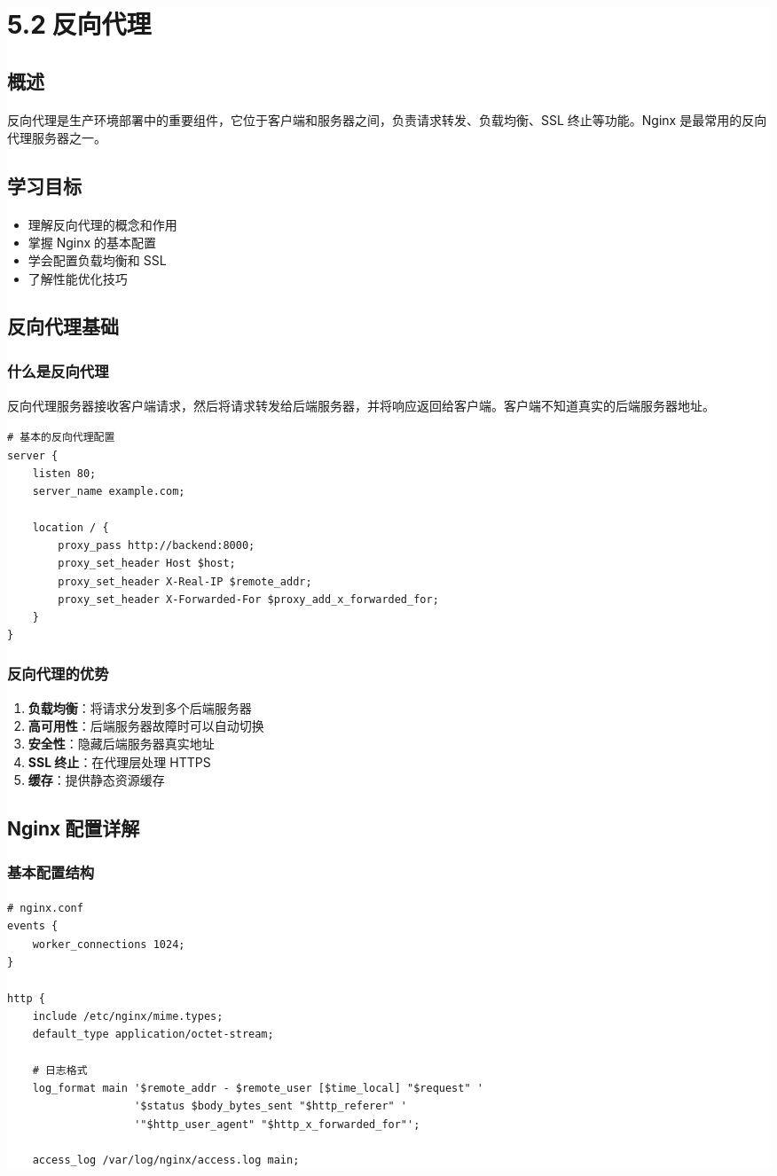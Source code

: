 # 5.2 反向代理

## 概述

反向代理是生产环境部署中的重要组件，它位于客户端和服务器之间，负责请求转发、负载均衡、SSL 终止等功能。Nginx 是最常用的反向代理服务器之一。

## 学习目标

- 理解反向代理的概念和作用
- 掌握 Nginx 的基本配置
- 学会配置负载均衡和 SSL
- 了解性能优化技巧

## 反向代理基础

### 什么是反向代理

反向代理服务器接收客户端请求，然后将请求转发给后端服务器，并将响应返回给客户端。客户端不知道真实的后端服务器地址。

```nginx
# 基本的反向代理配置
server {
    listen 80;
    server_name example.com;
    
    location / {
        proxy_pass http://backend:8000;
        proxy_set_header Host $host;
        proxy_set_header X-Real-IP $remote_addr;
        proxy_set_header X-Forwarded-For $proxy_add_x_forwarded_for;
    }
}
```

### 反向代理的优势

1. **负载均衡**：将请求分发到多个后端服务器
2. **高可用性**：后端服务器故障时可以自动切换
3. **安全性**：隐藏后端服务器真实地址
4. **SSL 终止**：在代理层处理 HTTPS
5. **缓存**：提供静态资源缓存

## Nginx 配置详解

### 基本配置结构

```nginx
# nginx.conf
events {
    worker_connections 1024;
}

http {
    include /etc/nginx/mime.types;
    default_type application/octet-stream;
    
    # 日志格式
    log_format main '$remote_addr - $remote_user [$time_local] "$request" '
                    '$status $body_bytes_sent "$http_referer" '
                    '"$http_user_agent" "$http_x_forwarded_for"';
    
    access_log /var/log/nginx/access.log main;
```